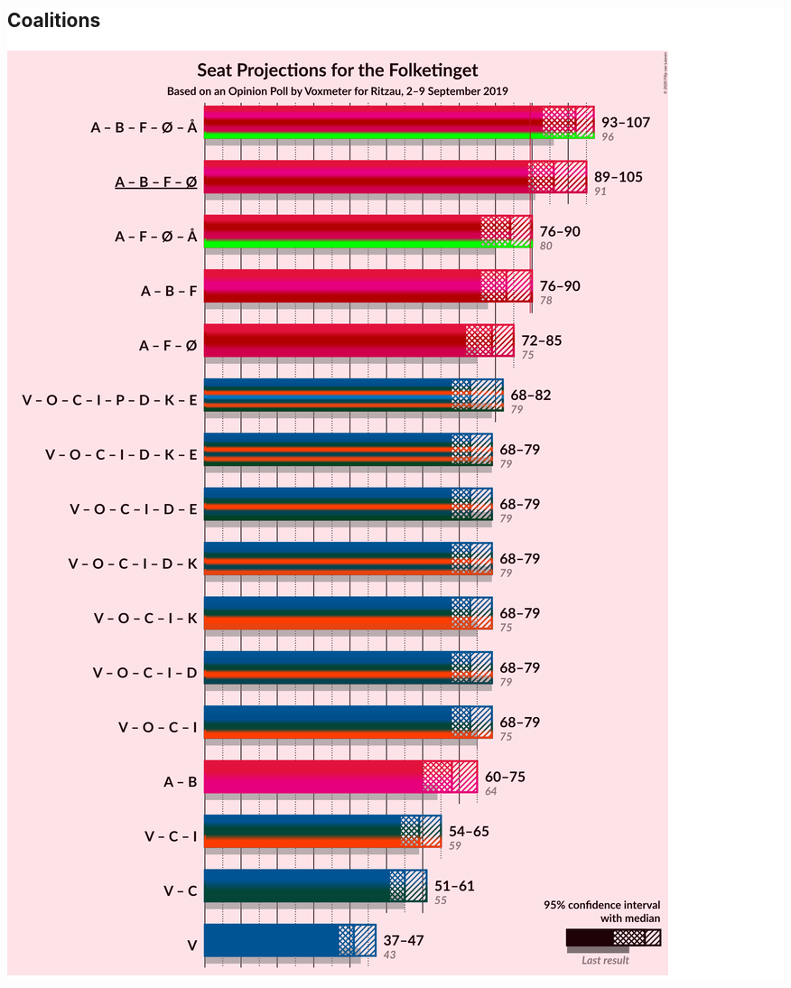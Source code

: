 
## Coalitions

![Graph with coalitions seats not yet produced](2019-09-09-Voxmeter-coalitions-seats.png "Coalitions Seats")
